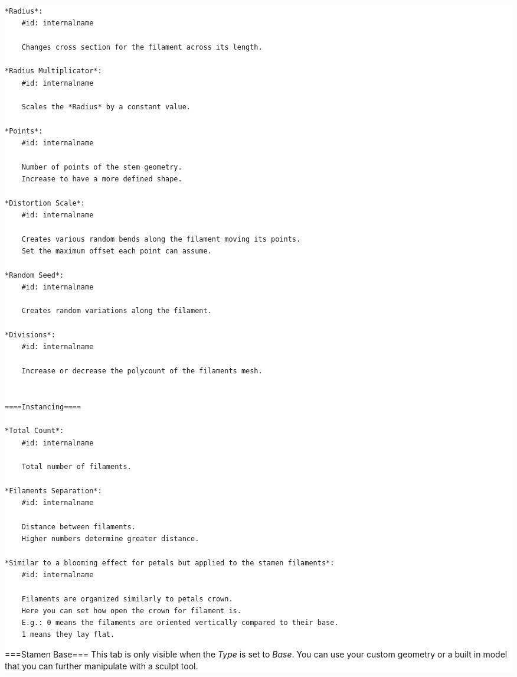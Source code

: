 ~~~
*Radius*:
    #id: internalname
    
    Changes cross section for the filament across its length.
    
*Radius Multiplicator*:
    #id: internalname
    
    Scales the *Radius* by a constant value.

*Points*:
    #id: internalname
    
    Number of points of the stem geometry.
    Increase to have a more defined shape.
    
*Distortion Scale*:
    #id: internalname
    
    Creates various random bends along the filament moving its points.
    Set the maximum offset each point can assume.
    
*Random Seed*:
    #id: internalname
    
    Creates random variations along the filament.
    
*Divisions*:
    #id: internalname
    
    Increase or decrease the polycount of the filaments mesh.
  
    
====Instancing====

*Total Count*:
    #id: internalname
    
    Total number of filaments.
    
*Filaments Separation*:
    #id: internalname
    
    Distance between filaments.
    Higher numbers determine greater distance.
    
*Similar to a blooming effect for petals but applied to the stamen filaments*:
    #id: internalname
    
    Filaments are organized similarly to petals crown.
    Here you can set how open the crown for filament is.
    E.g.: 0 means the filaments are oriented vertically compared to their base.
    1 means they lay flat.

~~~
===Stamen Base===
This tab is only visible when the *Type* is set to *Base*.
You can use your custom geometry or a built in model
that you can further manipulate with a sculpt tool.
